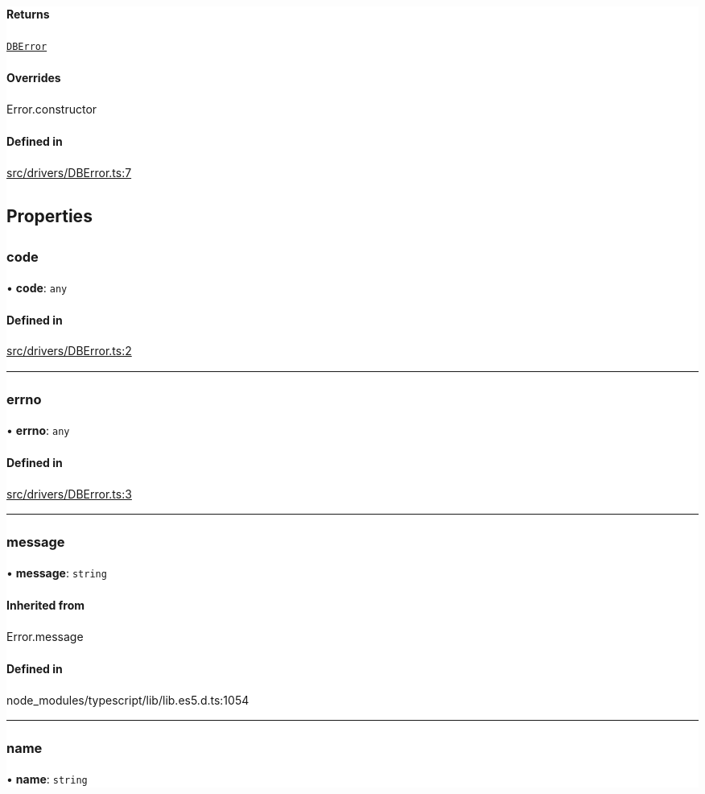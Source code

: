 #### Returns

[`DBError`](DBError.md)

#### Overrides

Error.constructor

#### Defined in

[src/drivers/DBError.ts:7](https://github.com/l-v-yonsama/db-drivers/blob/be9904d1860056b01c5e5e76712b978bc646dcd2/src/drivers/DBError.ts#L7)

## Properties

### code

• **code**: `any`

#### Defined in

[src/drivers/DBError.ts:2](https://github.com/l-v-yonsama/db-drivers/blob/be9904d1860056b01c5e5e76712b978bc646dcd2/src/drivers/DBError.ts#L2)

___

### errno

• **errno**: `any`

#### Defined in

[src/drivers/DBError.ts:3](https://github.com/l-v-yonsama/db-drivers/blob/be9904d1860056b01c5e5e76712b978bc646dcd2/src/drivers/DBError.ts#L3)

___

### message

• **message**: `string`

#### Inherited from

Error.message

#### Defined in

node_modules/typescript/lib/lib.es5.d.ts:1054

___

### name

• **name**: `string`
